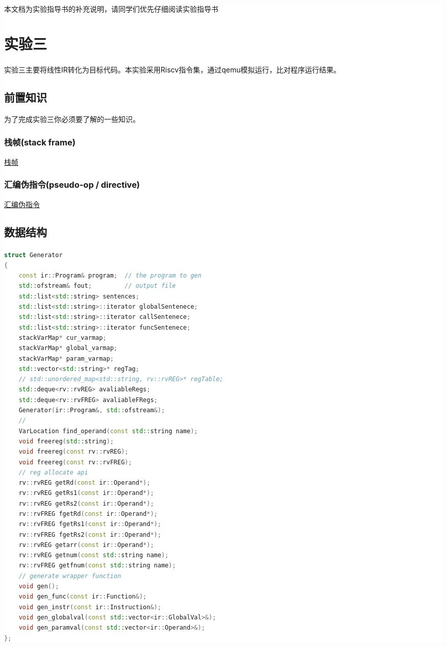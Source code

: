 本文档为实验指导书的补充说明，请同学们优先仔细阅读实验指导书

# 实验三

实验三主要将线性IR转化为目标代码。本实验采用Riscv指令集，通过qemu模拟运行，比对程序运行结果。

## 前置知识

为了完成实验三你必须要了解的一些知识。

### 栈帧(stack frame)

[栈帧](栈帧.md)

### 汇编伪指令(pseudo-op / directive)

[汇编伪指令](汇编伪指令.md)



## 数据结构

```C++
struct Generator
{
    const ir::Program& program;  // the program to gen
    std::ofstream& fout;         // output file
    std::list<std::string> sentences;
    std::list<std::string>::iterator globalSentenece;
    std::list<std::string>::iterator callSentenece;
    std::list<std::string>::iterator funcSentenece;
    stackVarMap* cur_varmap;
    stackVarMap* global_varmap;
    stackVarMap* param_varmap;
    std::vector<std::string>* regTag;
    // std::unordered_map<std::string, rv::rvREG>* regTable;
    std::deque<rv::rvREG> avaliableRegs;
    std::deque<rv::rvFREG> avaliableFRegs;
    Generator(ir::Program&, std::ofstream&);
    //
    VarLocation find_operand(const std::string name);
    void freereg(std::string);
    void freereg(const rv::rvREG);
    void freereg(const rv::rvFREG);
    // reg allocate api
    rv::rvREG getRd(const ir::Operand*);
    rv::rvREG getRs1(const ir::Operand*);
    rv::rvREG getRs2(const ir::Operand*);
    rv::rvFREG fgetRd(const ir::Operand*);
    rv::rvFREG fgetRs1(const ir::Operand*);
    rv::rvFREG fgetRs2(const ir::Operand*);
    rv::rvREG getarr(const ir::Operand*);
    rv::rvREG getnum(const std::string name);
    rv::rvFREG getfnum(const std::string name);
    // generate wrapper function
    void gen();
    void gen_func(const ir::Function&);
    void gen_instr(const ir::Instruction&);
    void gen_globalval(const std::vector<ir::GlobalVal>&);
    void gen_paramval(const std::vector<ir::Operand>&);
};
```
